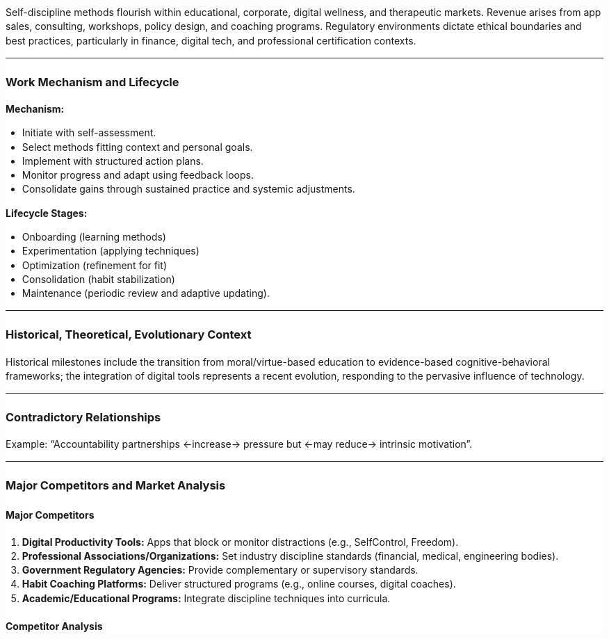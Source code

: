 Self-discipline methods flourish within educational, corporate, digital wellness, and therapeutic markets. Revenue arises from app sales, consulting, workshops, policy design, and coaching programs. Regulatory environments dictate ethical boundaries and best practices, particularly in finance, digital tech, and professional certification contexts.

---

### Work Mechanism and Lifecycle

**Mechanism:**
- Initiate with self-assessment.
- Select methods fitting context and personal goals.
- Implement with structured action plans.
- Monitor progress and adapt using feedback loops.
- Consolidate gains through sustained practice and systemic adjustments.

**Lifecycle Stages:**
- Onboarding (learning methods)
- Experimentation (applying techniques)
- Optimization (refinement for fit)
- Consolidation (habit stabilization)
- Maintenance (periodic review and adaptive updating).

---

### Historical, Theoretical, Evolutionary Context

Historical milestones include the transition from moral/virtue-based education to evidence-based cognitive-behavioral frameworks; the integration of digital tools represents a recent evolution, responding to the pervasive influence of technology.

---

### Contradictory Relationships

Example: “Accountability partnerships <-increase-> pressure but <-may reduce-> intrinsic motivation”.

---

### Major Competitors and Market Analysis

#### Major Competitors

1. **Digital Productivity Tools:** Apps that block or monitor distractions (e.g., SelfControl, Freedom).
2. **Professional Associations/Organizations:** Set industry discipline standards (financial, medical, engineering bodies).
3. **Government Regulatory Agencies:** Provide complementary or supervisory standards.
4. **Habit Coaching Platforms:** Deliver structured programs (e.g., online courses, digital coaches).
5. **Academic/Educational Programs:** Integrate discipline techniques into curricula.

#### Competitor Analysis
